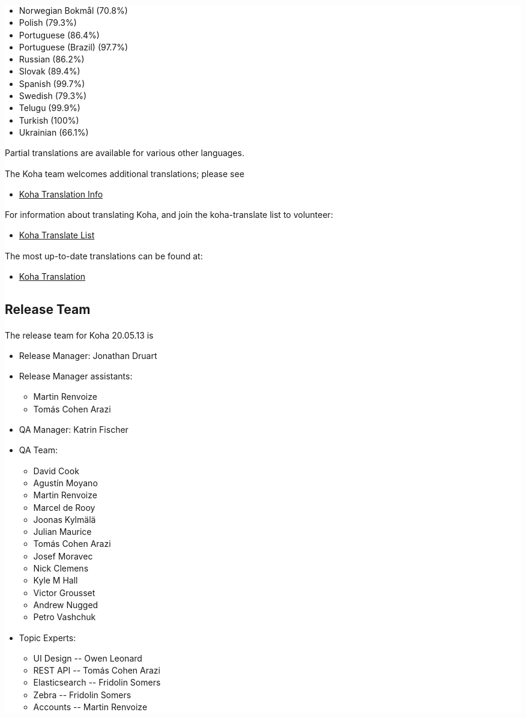 - Norwegian Bokmål (70.8%)
- Polish (79.3%)
- Portuguese (86.4%)
- Portuguese (Brazil) (97.7%)
- Russian (86.2%)
- Slovak (89.4%)
- Spanish (99.7%)
- Swedish (79.3%)
- Telugu (99.9%)
- Turkish (100%)
- Ukrainian (66.1%)

Partial translations are available for various other languages.

The Koha team welcomes additional translations; please see

- [Koha Translation Info](https://wiki.koha-community.org/wiki/Translating_Koha)

For information about translating Koha, and join the koha-translate 
list to volunteer:

- [Koha Translate List](https://lists.koha-community.org/cgi-bin/mailman/listinfo/koha-translate)

The most up-to-date translations can be found at:

- [Koha Translation](https://translate.koha-community.org/)

## Release Team

The release team for Koha 20.05.13 is


- Release Manager: Jonathan Druart

- Release Manager assistants:
  - Martin Renvoize
  - Tomás Cohen Arazi

- QA Manager: Katrin Fischer

- QA Team:
  - David Cook
  - Agustín Moyano
  - Martin Renvoize
  - Marcel de Rooy
  - Joonas Kylmälä
  - Julian Maurice
  - Tomás Cohen Arazi
  - Josef Moravec
  - Nick Clemens
  - Kyle M Hall
  - Victor Grousset
  - Andrew Nugged
  - Petro Vashchuk

- Topic Experts:
  - UI Design -- Owen Leonard
  - REST API -- Tomás Cohen Arazi
  - Elasticsearch -- Fridolin Somers
  - Zebra -- Fridolin Somers
  - Accounts -- Martin Renvoize
